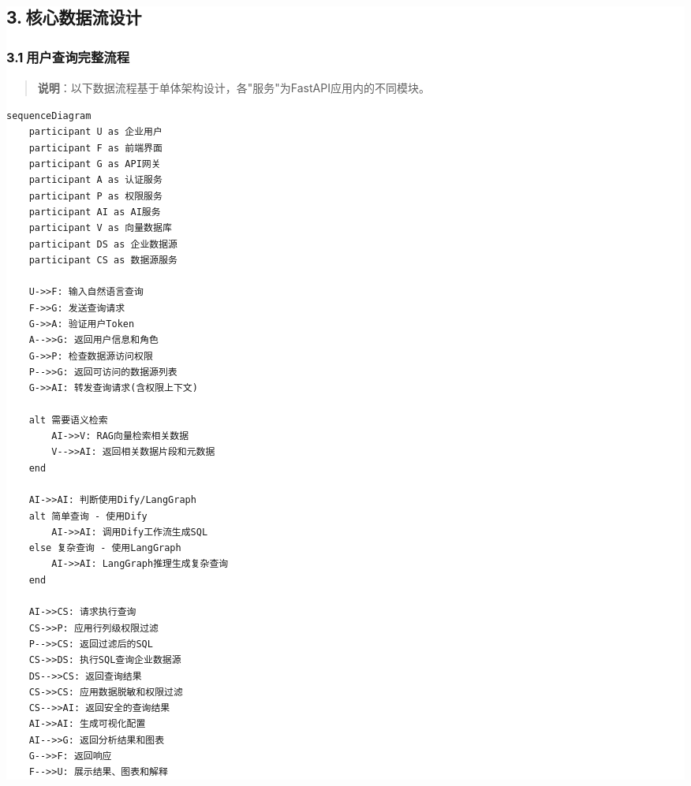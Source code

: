 ## 3. 核心数据流设计

### 3.1 用户查询完整流程

> **说明**：以下数据流程基于单体架构设计，各"服务"为FastAPI应用内的不同模块。

```mermaid
sequenceDiagram
    participant U as 企业用户
    participant F as 前端界面
    participant G as API网关
    participant A as 认证服务
    participant P as 权限服务
    participant AI as AI服务
    participant V as 向量数据库
    participant DS as 企业数据源
    participant CS as 数据源服务

    U->>F: 输入自然语言查询
    F->>G: 发送查询请求
    G->>A: 验证用户Token
    A-->>G: 返回用户信息和角色
    G->>P: 检查数据源访问权限
    P-->>G: 返回可访问的数据源列表
    G->>AI: 转发查询请求(含权限上下文)
    
    alt 需要语义检索
        AI->>V: RAG向量检索相关数据
        V-->>AI: 返回相关数据片段和元数据
    end
    
    AI->>AI: 判断使用Dify/LangGraph
    alt 简单查询 - 使用Dify
        AI->>AI: 调用Dify工作流生成SQL
    else 复杂查询 - 使用LangGraph
        AI->>AI: LangGraph推理生成复杂查询
    end
    
    AI->>CS: 请求执行查询
    CS->>P: 应用行列级权限过滤
    P-->>CS: 返回过滤后的SQL
    CS->>DS: 执行SQL查询企业数据源
    DS-->>CS: 返回查询结果
    CS->>CS: 应用数据脱敏和权限过滤
    CS-->>AI: 返回安全的查询结果
    AI->>AI: 生成可视化配置
    AI-->>G: 返回分析结果和图表
    G-->>F: 返回响应
    F-->>U: 展示结果、图表和解释
```
